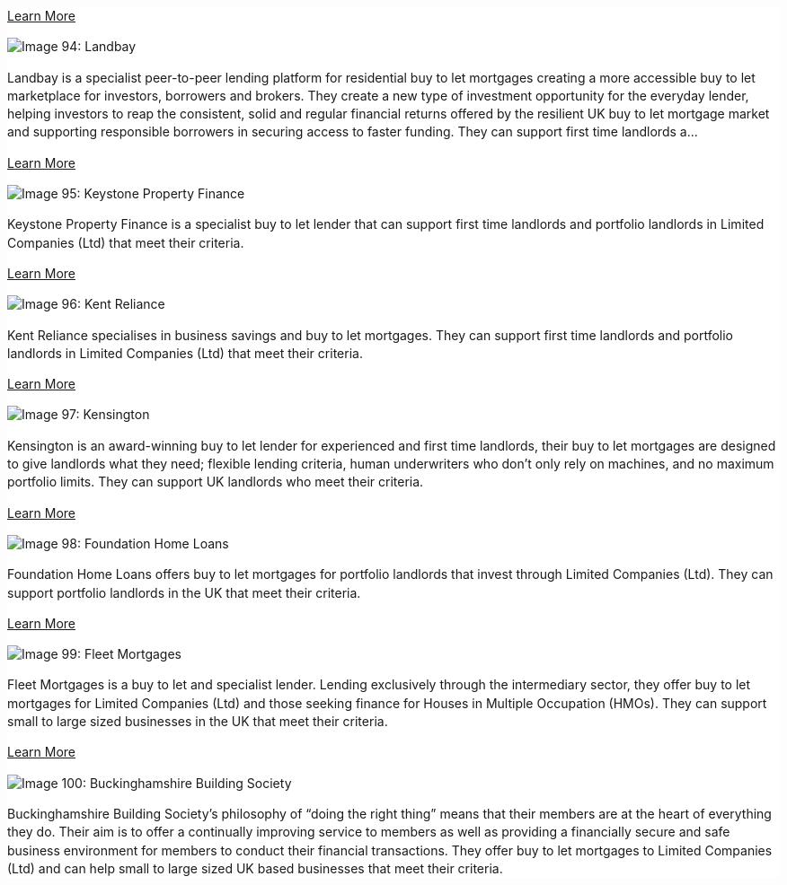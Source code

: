 [Learn More](https://b2bfinance.com/providers/molo/)

![Image 94: Landbay](https://capis.storage.googleapis.com/uploaded/fb77728f17c444f420409c1a6246c4d3e68d856f.png)

Landbay is a specialist peer-to-peer lending platform for residential buy to let mortgages creating a more accessible buy to let marketplace for investors, borrowers and brokers. They create a new type of investment opportunity for the everyday lender, helping investors to reap the consistent, solid and regular financial returns offered by the resilient UK buy to let mortgage market and supporting responsible borrowers in securing access to faster funding. They can support first time landlords a...

[Learn More](https://b2bfinance.com/providers/landbay/)

![Image 95: Keystone Property Finance](https://capis.storage.googleapis.com/uploaded/2534d55f687a418dbfe0ef0d253d6aada928f2d1.png)

Keystone Property Finance is a specialist buy to let lender that can support first time landlords and portfolio landlords in Limited Companies (Ltd) that meet their criteria.

[Learn More](https://b2bfinance.com/providers/keystone/)

![Image 96: Kent Reliance](https://capis.storage.googleapis.com/uploaded/6c01b950633dc89c21b235c77193196d1e87145d.png)

Kent Reliance specialises in business savings and buy to let mortgages. They can support first time landlords and portfolio landlords in Limited Companies (Ltd) that meet their criteria.

[Learn More](https://b2bfinance.com/providers/kent-reliance/)

![Image 97: Kensington](https://capis.storage.googleapis.com/uploaded/eff94d386d51076d7aac2fa08faf69252c77d811.png)

Kensington is an award-winning buy to let lender for experienced and first time landlords, their buy to let mortgages are designed to give landlords what they need; flexible lending criteria, human underwriters who don’t only rely on machines, and no maximum portfolio limits. They can support UK landlords who meet their criteria.

[Learn More](https://b2bfinance.com/providers/kensington-mortgages/)

![Image 98: Foundation Home Loans](https://capis.storage.googleapis.com/uploaded/22503600641e5405e41d5540a64fbb96fa714eeb.png)

Foundation Home Loans offers buy to let mortgages for portfolio landlords that invest through Limited Companies (Ltd). They can support portfolio landlords in the UK that meet their criteria.

[Learn More](https://b2bfinance.com/providers/foundation-home-loans/)

![Image 99: Fleet Mortgages](https://capis.storage.googleapis.com/uploaded/f25a1d3446608a7bf3a2e21ec1f545262797267c.png)

Fleet Mortgages is a buy to let and specialist lender. Lending exclusively through the intermediary sector, they offer buy to let mortgages for Limited Companies (Ltd) and those seeking finance for Houses in Multiple Occupation (HMOs). They can support small to large sized businesses in the UK that meet their criteria.

[Learn More](https://b2bfinance.com/providers/fleet-mortgages/)

![Image 100: Buckinghamshire Building Society](https://capis.storage.googleapis.com/uploaded/c00dd3750375aad0d10cf3d452e98d30cb0c092c.png)

Buckinghamshire Building Society’s philosophy of “doing the right thing” means that their members are at the heart of everything they do. Their aim is to offer a continually improving service to members as well as providing a financially secure and safe business environment for members to conduct their financial transactions. They offer buy to let mortgages to Limited Companies (Ltd) and can help small to large sized UK based businesses that meet their criteria.
